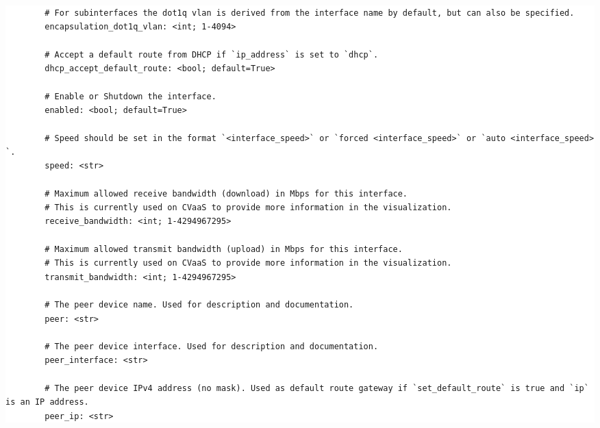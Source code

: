             # For subinterfaces the dot1q vlan is derived from the interface name by default, but can also be specified.
            encapsulation_dot1q_vlan: <int; 1-4094>

            # Accept a default route from DHCP if `ip_address` is set to `dhcp`.
            dhcp_accept_default_route: <bool; default=True>

            # Enable or Shutdown the interface.
            enabled: <bool; default=True>

            # Speed should be set in the format `<interface_speed>` or `forced <interface_speed>` or `auto <interface_speed>`.
            speed: <str>

            # Maximum allowed receive bandwidth (download) in Mbps for this interface.
            # This is currently used on CVaaS to provide more information in the visualization.
            receive_bandwidth: <int; 1-4294967295>

            # Maximum allowed transmit bandwidth (upload) in Mbps for this interface.
            # This is currently used on CVaaS to provide more information in the visualization.
            transmit_bandwidth: <int; 1-4294967295>

            # The peer device name. Used for description and documentation.
            peer: <str>

            # The peer device interface. Used for description and documentation.
            peer_interface: <str>

            # The peer device IPv4 address (no mask). Used as default route gateway if `set_default_route` is true and `ip` is an IP address.
            peer_ip: <str>
